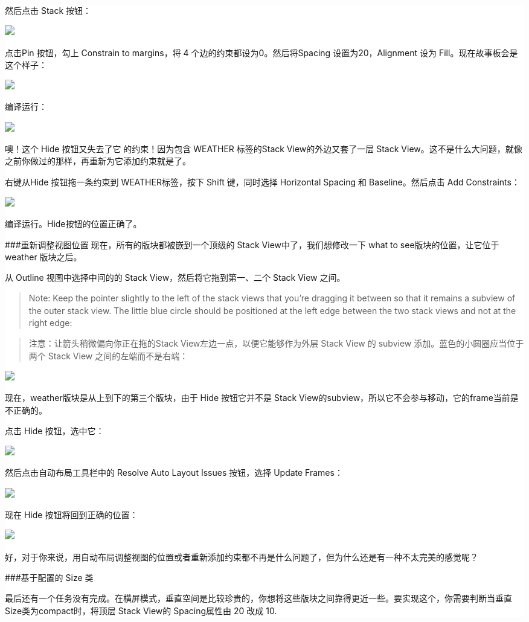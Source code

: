 然后点击 Stack 按钮：

<img src="http://cdn4.raywenderlich.com/wp-content/uploads/2015/09/53-stack-all-the-views_640x185.png"/>

点击Pin 按钮，勾上 Constrain to margins，将 4 个边的约束都设为0。然后将Spacing 设置为20，Alignment 设为 Fill。现在故事板会是这个样子：

<img src="http://cdn3.raywenderlich.com/wp-content/uploads/2015/09/54-set-the-spacing-to-20-and-alignment-to-fill_640x300.png"/>

编译运行：

<img src="http://cdn1.raywenderlich.com/wp-content/uploads/2015/09/55-hide-button-lost-again_750x487-480x312.png"/>

噢！这个 Hide 按钮又失去了它 的约束！因为包含 WEATHER 标签的Stack View的外边又套了一层 Stack View。这不是什么大问题，就像之前你做过的那样，再重新为它添加约束就是了。

右键从Hide 按钮拖一条约束到 WEATHER标签，按下 Shift 键，同时选择 Horizontal Spacing 和 Baseline。然后点击 Add Constraints：

<img src="http://cdn4.raywenderlich.com/wp-content/uploads/2015/09/56-add-constraints-to-button-again_380x223.png"/>

编译运行。Hide按钮的位置正确了。

###重新调整视图位置
现在，所有的版块都被嵌到一个顶级的 Stack View中了，我们想修改一下 what to see版块的位置，让它位于 weather 版块之后。

从 Outline 视图中选择中间的的 Stack View，然后将它拖到第一、二个 Stack View 之间。

> Note: Keep the pointer slightly to the left of the stack views that
> you’re dragging it between so that it remains a subview of the outer
> stack view. The little blue circle should be positioned at the left
> edge between the two stack views and not at the right edge:

> 注意：让箭头稍微偏向你正在拖的Stack View左边一点，以便它能够作为外层 Stack View 的 subview 添加。蓝色的小圆圈应当位于两个 Stack View 之间的左端而不是右端：


 <img src="http://cdn2.raywenderlich.com/wp-content/uploads/2015/09/57-drag-and-drop-to-reposition-section_639x130.png"/>

现在，weather版块是从上到下的第三个版块，由于 Hide 按钮它并不是 Stack View的subview，所以它不会参与移动，它的frame当前是不正确的。

点击 Hide 按钮，选中它：

<img src="http://cdn5.raywenderlich.com/wp-content/uploads/2015/09/58-hide-button-not-moved_640x130.png"/>

然后点击自动布局工具栏中的 Resolve Auto Layout Issues 按钮，选择 Update Frames：

<img src="http://cdn2.raywenderlich.com/wp-content/uploads/2015/09/59-resolve-auto-layout-issues_356x269.png"/>

现在 Hide 按钮将回到正确的位置：

<img src="http://cdn5.raywenderlich.com/wp-content/uploads/2015/09/60-hide-button-back-to-correct-position_640x130.png"/>

好，对于你来说，用自动布局调整视图的位置或者重新添加约束都不再是什么问题了，但为什么还是有一种不太完美的感觉呢？

###基于配置的 Size 类

最后还有一个任务没有完成。在横屏模式，垂直空间是比较珍贵的，你想将这些版块之间靠得更近一些。要实现这个，你需要判断当垂直Size类为compact时，将顶层 Stack View的 Spacing属性由 20 改成 10.
